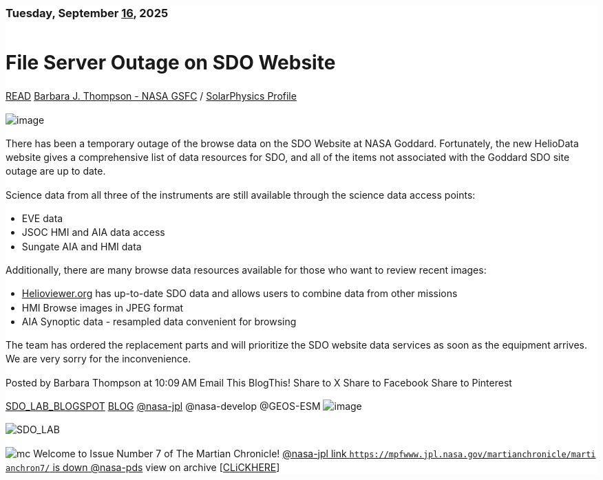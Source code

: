 ### Tuesday, September [16](https://mars.nasa.gov/msl-raw-images/msss/04571/mhli/4571MH0002270001604098R00_DXXX.jpg), 2025
# File Server Outage on SDO Website
[READ](https://sdoisgo.blogspot.com/2025/09/file-server-outage-on-sdo-website.html) 
[Barbara J. Thompson - NASA GSFC](https://scholar.google.com/citations?user=O_cJsgEAAAAJ&hl=en) / [SolarPhysics Profile](https://science.gsfc.nasa.gov/heliophysics/solar/bio/barbara.j.thompson)

<img width="746" height="566" alt="image" src="https://github.com/user-attachments/assets/0b281a52-97b5-4666-b4dd-ac82420afd36" />


There has been a temporary outage of the browse data on the SDO Website at NASA Goddard.  Fortunately, the new HelioData website gives a comprehensive list of data resources for SDO, and all of the items not associated with the Goddard SDO site outage are up to date. 

 Science data from all three of the instruments are still available through the science data access points:

- EVE data 
- JSOC HMI and AIA data access 
- Sungate AIA and HMI data


Additionally, there are many browse data resources available for those who want to review recent images:

- [Helioviewer.org](https://gs671-suske.ndc.nasa.gov/) has up-to-date SDO data and allows users to combine data from other missions
- HMI Browse images in JPEG format
- AIA Synoptic data - resampled data convenient for browsing  

The team has ordered the replacement parts and will prioritize the SDO website data services as soon as the equipment arrives.  We are very sorry for the inconvenience. 

Posted by Barbara Thompson at 10:09 AM 
Email This
BlogThis!
Share to X
Share to Facebook
Share to Pinterest

[SDO_LAB_BLOGSPOT](https://sdoisgo.blogspot.com/2025/08/new-ai-model-based-on-sdo-data.html) [BLOG](https://sdoisgo.blogspot.com/p/the-sun-now.html) [@nasa-jpl](https://sdo.gsfc.nasa.gov/) @nasa-develop @GEOS-ESM
<img width="684" height="105" alt="image" src="https://github.com/user-attachments/assets/fd4a3823-1c3d-4051-8f25-003336ae4846" />

![SDO_LAB](https://blogger.googleusercontent.com/img/a/AVvXsEhd_5O18StndQkOzfW5Bj4HOZArLhRSuuBxpURSeb_M8m8u4y9pxewLqGGY01NcAfml5D0lGigJcVL4WvQZdyzaAbQV5dfaOhFiOpo0zZSRZ7t2EwKvY12ElaR5BTHpYBi9one6Lm8laTlLG5ArMOOJ0VVGuy4-y763v4RrXnTs5dN_YbsqlkKAiTn_=s1080)

![mc](https://web.archive.org/web/20060622000110im_/http://mpfwww.jpl.nasa.gov/martianchronicle/martianchron5/masthead5.gif)
Welcome to Issue Number 7 of The Martian Chronicle!
[@nasa-jpl link `https://mpfwww.jpl.nasa.gov/martianchronicle/martianchron7/` is down @nasa-pds](https://mpfwww.jpl.nasa.gov/martianchronicle/martianchron7/)
view on archive [[CLiCKHERE](https://web.archive.org/web/20060212061901/https://mpfwww.jpl.nasa.gov/martianchronicle/martianchron7/)]
